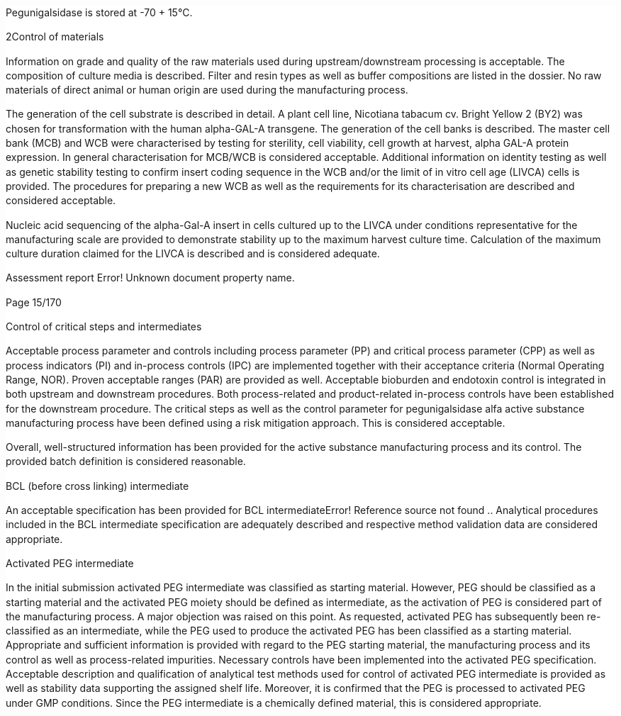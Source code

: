 Pegunigalsidase is stored at -70 + 15°C.

2Control of materials

Information on grade and quality of the raw materials used during upstream/downstream processing is acceptable. The composition of culture media is described. Filter and resin types as well as buffer compositions are listed in the dossier. No raw materials of direct animal or human origin are used during the manufacturing process.

The generation of the cell substrate is described in detail. A plant cell line, Nicotiana tabacum cv. Bright Yellow 2 (BY2) was chosen for transformation with the human alpha-GAL-A transgene. The generation of the cell banks is described. The master cell bank (MCB) and WCB were characterised by testing for sterility, cell viability, cell growth at harvest, alpha GAL-A protein expression. In general characterisation for MCB/WCB is considered acceptable. Additional information on identity testing as well as genetic stability testing to confirm insert coding sequence in the WCB and/or the limit of in vitro cell age (LIVCA) cells is provided. The procedures for preparing a new WCB as well as the requirements for its characterisation are described and considered acceptable.

Nucleic acid sequencing of the alpha-Gal-A insert in cells cultured up to the LIVCA under conditions representative for the manufacturing scale are provided to demonstrate stability up to the maximum harvest culture time. Calculation of the maximum culture duration claimed for the LIVCA is described and is considered adequate.

Assessment report Error! Unknown document property name.

Page 15/170

Control of critical steps and intermediates

Acceptable process parameter and controls including process parameter (PP) and critical process parameter (CPP) as well as process indicators (PI) and in-process controls (IPC) are implemented together with their acceptance criteria (Normal Operating Range, NOR). Proven acceptable ranges (PAR) are provided as well. Acceptable bioburden and endotoxin control is integrated in both upstream and downstream procedures. Both process-related and product-related in-process controls have been established for the downstream procedure. The critical steps as well as the control parameter for pegunigalsidase alfa active substance manufacturing process have been defined using a risk mitigation approach. This is considered acceptable.

Overall, well-structured information has been provided for the active substance manufacturing process and its control. The provided batch definition is considered reasonable.

BCL (before cross linking) intermediate

An acceptable specification has been provided for BCL intermediateError! Reference source not found .. Analytical procedures included in the BCL intermediate specification are adequately described and respective method validation data are considered appropriate.

Activated PEG intermediate

In the initial submission activated PEG intermediate was classified as starting material. However, PEG should be classified as a starting material and the activated PEG moiety should be defined as intermediate, as the activation of PEG is considered part of the manufacturing process. A major objection was raised on this point. As requested, activated PEG has subsequently been re-classified as an intermediate, while the PEG used to produce the activated PEG has been classified as a starting material. Appropriate and sufficient information is provided with regard to the PEG starting material, the manufacturing process and its control as well as process-related impurities. Necessary controls have been implemented into the activated PEG specification. Acceptable description and qualification of analytical test methods used for control of activated PEG intermediate is provided as well as stability data supporting the assigned shelf life. Moreover, it is confirmed that the PEG is processed to activated PEG under GMP conditions. Since the PEG intermediate is a chemically defined material, this is considered appropriate.
